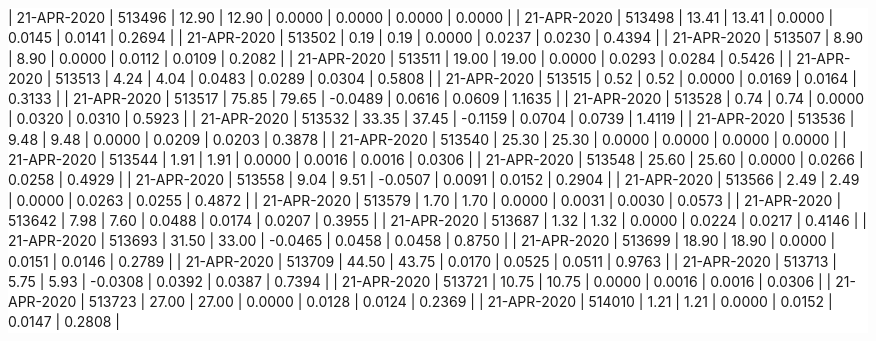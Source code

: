 | 21-APR-2020 | 513496 | 12.90 | 12.90 | 0.0000 | 0.0000 | 0.0000 | 0.0000 |
| 21-APR-2020 | 513498 | 13.41 | 13.41 | 0.0000 | 0.0145 | 0.0141 | 0.2694 |
| 21-APR-2020 | 513502 | 0.19 | 0.19 | 0.0000 | 0.0237 | 0.0230 | 0.4394 |
| 21-APR-2020 | 513507 | 8.90 | 8.90 | 0.0000 | 0.0112 | 0.0109 | 0.2082 |
| 21-APR-2020 | 513511 | 19.00 | 19.00 | 0.0000 | 0.0293 | 0.0284 | 0.5426 |
| 21-APR-2020 | 513513 | 4.24 | 4.04 | 0.0483 | 0.0289 | 0.0304 | 0.5808 |
| 21-APR-2020 | 513515 | 0.52 | 0.52 | 0.0000 | 0.0169 | 0.0164 | 0.3133 |
| 21-APR-2020 | 513517 | 75.85 | 79.65 | -0.0489 | 0.0616 | 0.0609 | 1.1635 |
| 21-APR-2020 | 513528 | 0.74 | 0.74 | 0.0000 | 0.0320 | 0.0310 | 0.5923 |
| 21-APR-2020 | 513532 | 33.35 | 37.45 | -0.1159 | 0.0704 | 0.0739 | 1.4119 |
| 21-APR-2020 | 513536 | 9.48 | 9.48 | 0.0000 | 0.0209 | 0.0203 | 0.3878 |
| 21-APR-2020 | 513540 | 25.30 | 25.30 | 0.0000 | 0.0000 | 0.0000 | 0.0000 |
| 21-APR-2020 | 513544 | 1.91 | 1.91 | 0.0000 | 0.0016 | 0.0016 | 0.0306 |
| 21-APR-2020 | 513548 | 25.60 | 25.60 | 0.0000 | 0.0266 | 0.0258 | 0.4929 |
| 21-APR-2020 | 513558 | 9.04 | 9.51 | -0.0507 | 0.0091 | 0.0152 | 0.2904 |
| 21-APR-2020 | 513566 | 2.49 | 2.49 | 0.0000 | 0.0263 | 0.0255 | 0.4872 |
| 21-APR-2020 | 513579 | 1.70 | 1.70 | 0.0000 | 0.0031 | 0.0030 | 0.0573 |
| 21-APR-2020 | 513642 | 7.98 | 7.60 | 0.0488 | 0.0174 | 0.0207 | 0.3955 |
| 21-APR-2020 | 513687 | 1.32 | 1.32 | 0.0000 | 0.0224 | 0.0217 | 0.4146 |
| 21-APR-2020 | 513693 | 31.50 | 33.00 | -0.0465 | 0.0458 | 0.0458 | 0.8750 |
| 21-APR-2020 | 513699 | 18.90 | 18.90 | 0.0000 | 0.0151 | 0.0146 | 0.2789 |
| 21-APR-2020 | 513709 | 44.50 | 43.75 | 0.0170 | 0.0525 | 0.0511 | 0.9763 |
| 21-APR-2020 | 513713 | 5.75 | 5.93 | -0.0308 | 0.0392 | 0.0387 | 0.7394 |
| 21-APR-2020 | 513721 | 10.75 | 10.75 | 0.0000 | 0.0016 | 0.0016 | 0.0306 |
| 21-APR-2020 | 513723 | 27.00 | 27.00 | 0.0000 | 0.0128 | 0.0124 | 0.2369 |
| 21-APR-2020 | 514010 | 1.21 | 1.21 | 0.0000 | 0.0152 | 0.0147 | 0.2808 |
